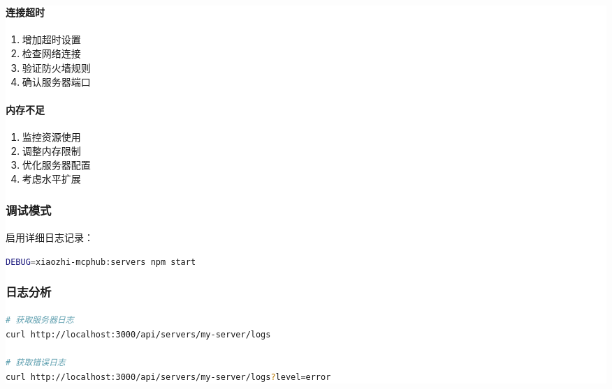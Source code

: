 #### 连接超时

1. 增加超时设置
2. 检查网络连接
3. 验证防火墙规则
4. 确认服务器端口

#### 内存不足

1. 监控资源使用
2. 调整内存限制
3. 优化服务器配置
4. 考虑水平扩展

### 调试模式

启用详细日志记录：

```bash
DEBUG=xiaozhi-mcphub:servers npm start
```

### 日志分析

```bash
# 获取服务器日志
curl http://localhost:3000/api/servers/my-server/logs

# 获取错误日志
curl http://localhost:3000/api/servers/my-server/logs?level=error
``` 